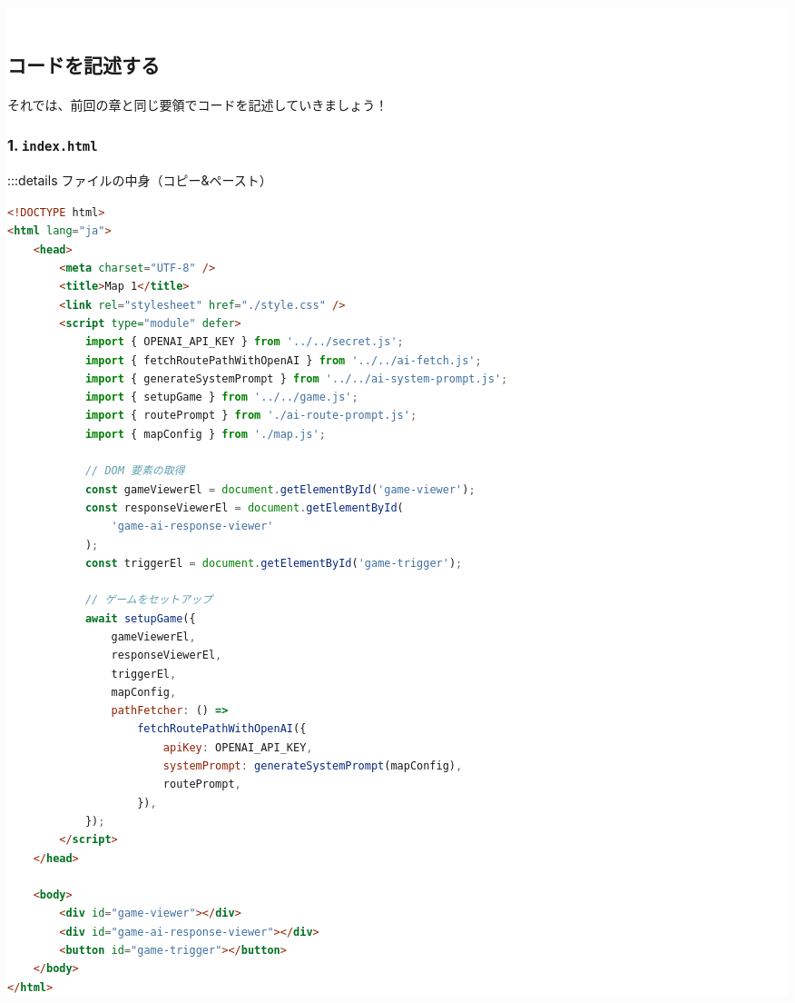 <br />

## コードを記述する

それでは、前回の章と同じ要領でコードを記述していきましょう！

### 1. `index.html`

:::details ファイルの中身（コピー&ペースト）

```html
<!DOCTYPE html>
<html lang="ja">
    <head>
        <meta charset="UTF-8" />
        <title>Map 1</title>
        <link rel="stylesheet" href="./style.css" />
        <script type="module" defer>
            import { OPENAI_API_KEY } from '../../secret.js';
            import { fetchRoutePathWithOpenAI } from '../../ai-fetch.js';
            import { generateSystemPrompt } from '../../ai-system-prompt.js';
            import { setupGame } from '../../game.js';
            import { routePrompt } from './ai-route-prompt.js';
            import { mapConfig } from './map.js';

            // DOM 要素の取得
            const gameViewerEl = document.getElementById('game-viewer');
            const responseViewerEl = document.getElementById(
                'game-ai-response-viewer'
            );
            const triggerEl = document.getElementById('game-trigger');

            // ゲームをセットアップ
            await setupGame({
                gameViewerEl,
                responseViewerEl,
                triggerEl,
                mapConfig,
                pathFetcher: () =>
                    fetchRoutePathWithOpenAI({
                        apiKey: OPENAI_API_KEY,
                        systemPrompt: generateSystemPrompt(mapConfig),
                        routePrompt,
                    }),
            });
        </script>
    </head>

    <body>
        <div id="game-viewer"></div>
        <div id="game-ai-response-viewer"></div>
        <button id="game-trigger"></button>
    </body>
</html>
```
